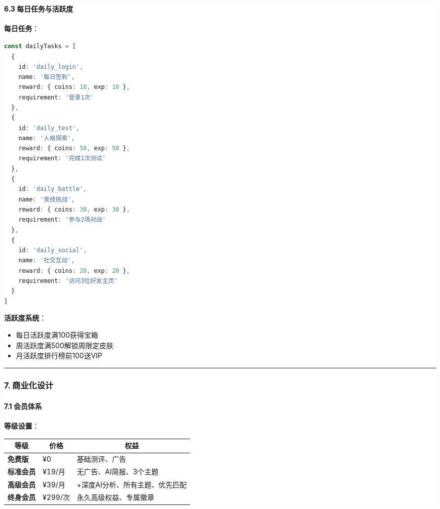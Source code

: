 
#### 6.3 每日任务与活跃度

**每日任务**：

```typescript
const dailyTasks = [
  {
    id: 'daily_login',
    name: '每日签到',
    reward: { coins: 10, exp: 10 },
    requirement: '登录1次'
  },
  {
    id: 'daily_test',
    name: '人格探索',
    reward: { coins: 50, exp: 50 },
    requirement: '完成1次测试'
  },
  {
    id: 'daily_battle',
    name: '竞技挑战',
    reward: { coins: 30, exp: 30 },
    requirement: '参与2场对战'
  },
  {
    id: 'daily_social',
    name: '社交互动',
    reward: { coins: 20, exp: 20 },
    requirement: '访问3位好友主页'
  }
]
```

**活跃度系统**：
- 每日活跃度满100获得宝箱
- 周活跃度满500解锁周限定皮肤
- 月活跃度排行榜前100送VIP

---

### 7. 商业化设计

#### 7.1 会员体系

**等级设置**：

| 等级 | 价格 | 权益 |
|------|------|------|
| **免费版** | ¥0 | 基础测评、广告 |
| **标准会员** | ¥19/月 | 无广告、AI简报、3个主题 |
| **高级会员** | ¥39/月 | +深度AI分析、所有主题、优先匹配 |
| **终身会员** | ¥299/次 | 永久高级权益、专属徽章 |
